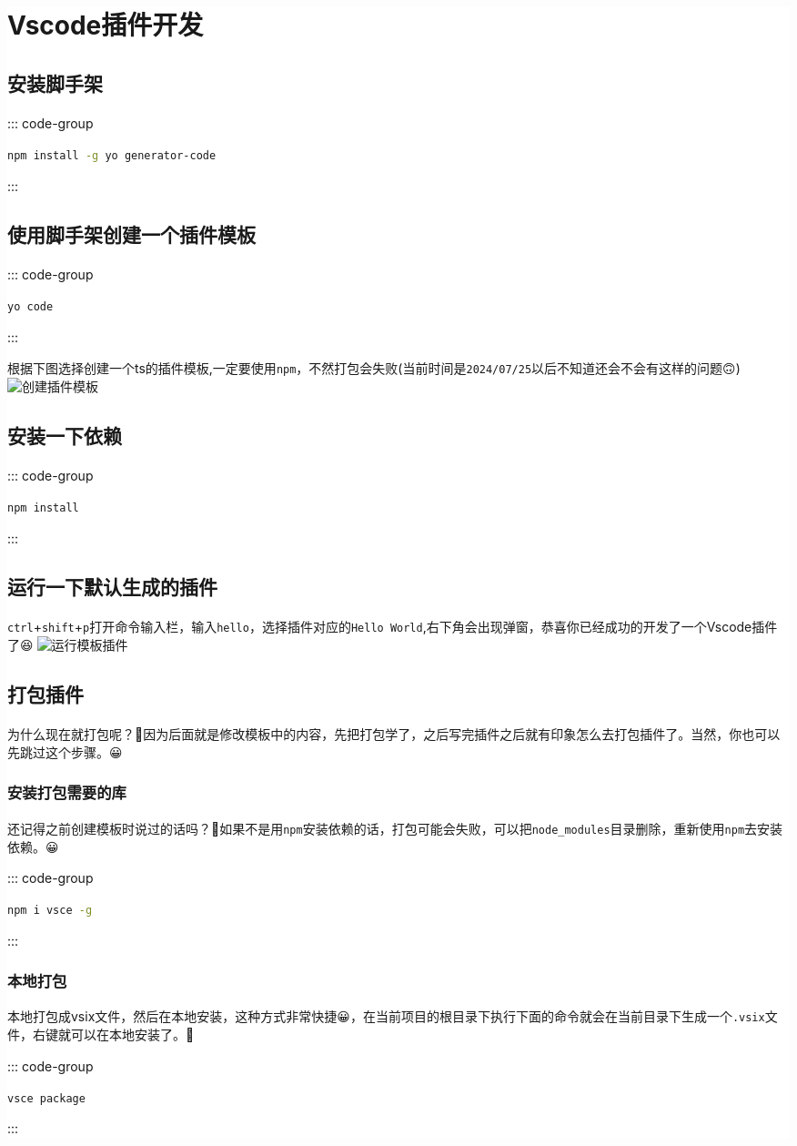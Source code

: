 # Vscode插件开发

## 安装脚手架

::: code-group
```sh [npm]
npm install -g yo generator-code
```
:::

## 使用脚手架创建一个插件模板

::: code-group
```sh [npm]
yo code
```
:::

根据下图选择创建一个ts的插件模板,一定要使用`npm`，不然打包会失败(当前时间是`2024/07/25`以后不知道还会不会有这样的问题🙃)
![创建插件模板](/images/创建插件模板.png "创建插件模板")

## 安装一下依赖

::: code-group
```sh [npm]
npm install
```
:::

## 运行一下默认生成的插件
`ctrl`+`shift`+`p`打开命令输入栏，输入`hello`，选择插件对应的`Hello World`,右下角会出现弹窗，恭喜你已经成功的开发了一个Vscode插件了😆
![运行模板插件](/images/运行模板插件.png "运行模板插件")

## 打包插件
为什么现在就打包呢？🧐因为后面就是修改模板中的内容，先把打包学了，之后写完插件之后就有印象怎么去打包插件了。当然，你也可以先跳过这个步骤。😀

### 安装打包需要的库
还记得之前创建模板时说过的话吗？🧐如果不是用`npm`安装依赖的话，打包可能会失败，可以把`node_modules`目录删除，重新使用`npm`去安装依赖。😀

::: code-group
```sh [npm]
npm i vsce -g
```
:::
### 本地打包
本地打包成vsix文件，然后在本地安装，这种方式非常快捷😀，在当前项目的根目录下执行下面的命令就会在当前目录下生成一个`.vsix`文件，右键就可以在本地安装了。🧐

::: code-group
```sh [npm]
vsce package
```
:::
